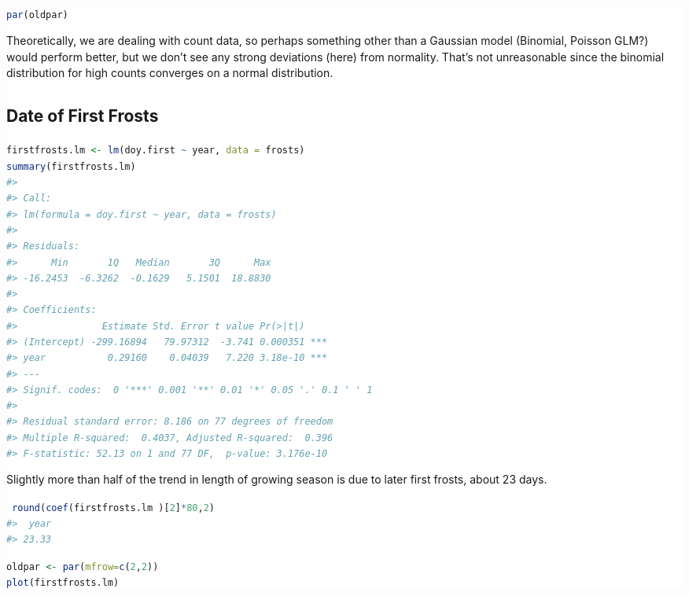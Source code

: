 ``` r
par(oldpar)
```

Theoretically, we are dealing with count data, so perhaps something
other than a Gaussian model (Binomial, Poisson GLM?) would perform
better, but we don’t see any strong deviations (here) from normality.
That’s not unreasonable since the binomial distribution for high counts
converges on a normal distribution.

## Date of First Frosts

``` r
firstfrosts.lm <- lm(doy.first ~ year, data = frosts)
summary(firstfrosts.lm)
#> 
#> Call:
#> lm(formula = doy.first ~ year, data = frosts)
#> 
#> Residuals:
#>      Min       1Q   Median       3Q      Max 
#> -16.2453  -6.3262  -0.1629   5.1501  18.8830 
#> 
#> Coefficients:
#>               Estimate Std. Error t value Pr(>|t|)    
#> (Intercept) -299.16894   79.97312  -3.741 0.000351 ***
#> year           0.29160    0.04039   7.220 3.18e-10 ***
#> ---
#> Signif. codes:  0 '***' 0.001 '**' 0.01 '*' 0.05 '.' 0.1 ' ' 1
#> 
#> Residual standard error: 8.186 on 77 degrees of freedom
#> Multiple R-squared:  0.4037, Adjusted R-squared:  0.396 
#> F-statistic: 52.13 on 1 and 77 DF,  p-value: 3.176e-10
```

Slightly more than half of the trend in length of growing season is due
to later first frosts, about 23 days.

``` r
 round(coef(firstfrosts.lm )[2]*80,2)
#>  year 
#> 23.33
```

``` r
oldpar <- par(mfrow=c(2,2))
plot(firstfrosts.lm)
```
